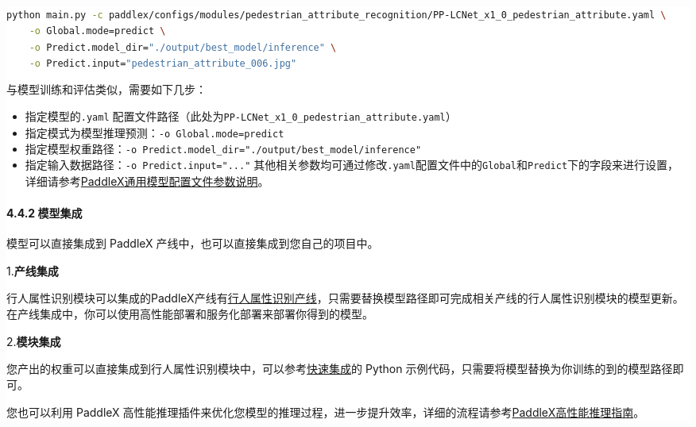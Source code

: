```bash
python main.py -c paddlex/configs/modules/pedestrian_attribute_recognition/PP-LCNet_x1_0_pedestrian_attribute.yaml \
    -o Global.mode=predict \
    -o Predict.model_dir="./output/best_model/inference" \
    -o Predict.input="pedestrian_attribute_006.jpg"
```
与模型训练和评估类似，需要如下几步：

* 指定模型的`.yaml` 配置文件路径（此处为`PP-LCNet_x1_0_pedestrian_attribute.yaml`）
* 指定模式为模型推理预测：`-o Global.mode=predict`
* 指定模型权重路径：`-o Predict.model_dir="./output/best_model/inference"`
* 指定输入数据路径：`-o Predict.input="..."`
其他相关参数均可通过修改`.yaml`配置文件中的`Global`和`Predict`下的字段来进行设置，详细请参考[PaddleX通用模型配置文件参数说明](../../instructions/config_parameters_common.md)。


#### 4.4.2 模型集成
模型可以直接集成到 PaddleX 产线中，也可以直接集成到您自己的项目中。

1.<b>产线集成</b>

行人属性识别模块可以集成的PaddleX产线有[行人属性识别产线](../../../pipeline_usage/tutorials/cv_pipelines/pedestrian_attribute_recognition.md)，只需要替换模型路径即可完成相关产线的行人属性识别模块的模型更新。在产线集成中，你可以使用高性能部署和服务化部署来部署你得到的模型。

2.<b>模块集成</b>

您产出的权重可以直接集成到行人属性识别模块中，可以参考[快速集成](#三快速集成)的 Python 示例代码，只需要将模型替换为你训练的到的模型路径即可。

您也可以利用 PaddleX 高性能推理插件来优化您模型的推理过程，进一步提升效率，详细的流程请参考[PaddleX高性能推理指南](../../../pipeline_deploy/high_performance_inference.md)。
